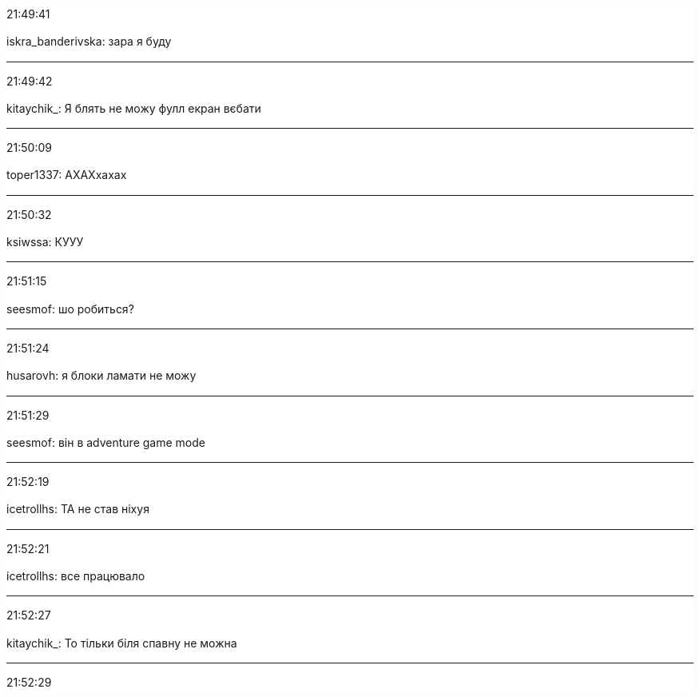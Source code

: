 
21:49:41

iskra_banderivska: зара я буду

---

21:49:42

kitaychik_: Я блять не можу фулл екран вєбати

---

21:50:09

toper1337: АХАХхахах

---

21:50:32

ksiwssa: КУУУ

---

21:51:15

seesmof: шо робиться?

---

21:51:24

husarovh: я блоки ламати не можу

---

21:51:29

seesmof: він в adventure game mode

---

21:52:19

icetrollhs: ТА не став ніхуя

---

21:52:21

icetrollhs: все працювало

---

21:52:27

kitaychik_: То тільки біля спавну не можна

---

21:52:29
